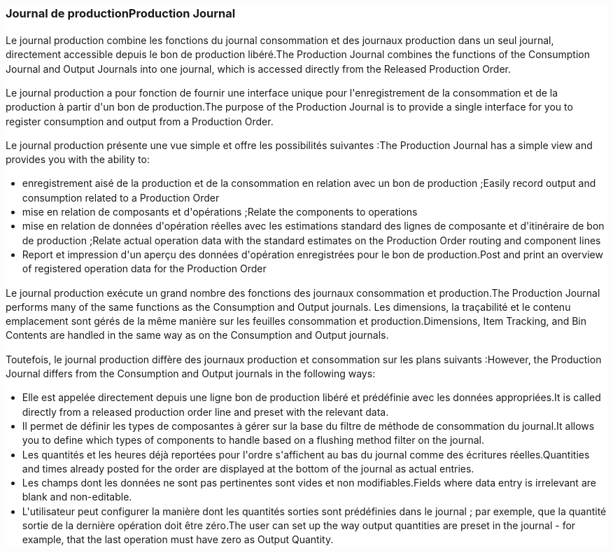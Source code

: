 ### <a name="production-journal"></a><span data-ttu-id="c1799-277">Journal de production</span><span class="sxs-lookup"><span data-stu-id="c1799-277">Production Journal</span></span>  
<span data-ttu-id="c1799-278">Le journal production combine les fonctions du journal consommation et des journaux production dans un seul journal, directement accessible depuis le bon de production libéré.</span><span class="sxs-lookup"><span data-stu-id="c1799-278">The Production Journal combines the functions of the Consumption Journal and Output Journals into one journal, which is accessed directly from the Released Production Order.</span></span>  

<span data-ttu-id="c1799-279">Le journal production a pour fonction de fournir une interface unique pour l'enregistrement de la consommation et de la production à partir d'un bon de production.</span><span class="sxs-lookup"><span data-stu-id="c1799-279">The purpose of the Production Journal is to provide a single interface for you to register consumption and output from a Production Order.</span></span>  

<span data-ttu-id="c1799-280">Le journal production présente une vue simple et offre les possibilités suivantes :</span><span class="sxs-lookup"><span data-stu-id="c1799-280">The Production Journal has a simple view and provides you with the ability to:</span></span>  

- <span data-ttu-id="c1799-281">enregistrement aisé de la production et de la consommation en relation avec un bon de production ;</span><span class="sxs-lookup"><span data-stu-id="c1799-281">Easily record output and consumption related to a Production Order</span></span>  
- <span data-ttu-id="c1799-282">mise en relation de composants et d'opérations ;</span><span class="sxs-lookup"><span data-stu-id="c1799-282">Relate the components to operations</span></span>  
- <span data-ttu-id="c1799-283">mise en relation de données d'opération réelles avec les estimations standard des lignes de composante et d'itinéraire de bon de production ;</span><span class="sxs-lookup"><span data-stu-id="c1799-283">Relate actual operation data with the standard estimates on the Production Order routing and component lines</span></span>  
- <span data-ttu-id="c1799-284">Report et impression d'un aperçu des données d'opération enregistrées pour le bon de production.</span><span class="sxs-lookup"><span data-stu-id="c1799-284">Post and print an overview of registered operation data for the Production Order</span></span>  

<span data-ttu-id="c1799-285">Le journal production exécute un grand nombre des fonctions des journaux consommation et production.</span><span class="sxs-lookup"><span data-stu-id="c1799-285">The Production Journal performs many of the same functions as the Consumption and Output journals.</span></span> <span data-ttu-id="c1799-286">Les dimensions, la traçabilité et le contenu emplacement sont gérés de la même manière sur les feuilles consommation et production.</span><span class="sxs-lookup"><span data-stu-id="c1799-286">Dimensions, Item Tracking, and Bin Contents are handled in the same way as on the Consumption and Output journals.</span></span>  

<span data-ttu-id="c1799-287">Toutefois, le journal production diffère des journaux production et consommation sur les plans suivants :</span><span class="sxs-lookup"><span data-stu-id="c1799-287">However, the Production Journal differs from the Consumption and Output journals in the following ways:</span></span>  

- <span data-ttu-id="c1799-288">Elle est appelée directement depuis une ligne bon de production libéré et prédéfinie avec les données appropriées.</span><span class="sxs-lookup"><span data-stu-id="c1799-288">It is called directly from a released production order line and preset with the relevant data.</span></span>  
- <span data-ttu-id="c1799-289">Il permet de définir les types de composantes à gérer sur la base du filtre de méthode de consommation du journal.</span><span class="sxs-lookup"><span data-stu-id="c1799-289">It allows you to define which types of components to handle based on a flushing method filter on the journal.</span></span>  
- <span data-ttu-id="c1799-290">Les quantités et les heures déjà reportées pour l'ordre s'affichent au bas du journal comme des écritures réelles.</span><span class="sxs-lookup"><span data-stu-id="c1799-290">Quantities and times already posted for the order are displayed at the bottom of the journal as actual entries.</span></span>  
- <span data-ttu-id="c1799-291">Les champs dont les données ne sont pas pertinentes sont vides et non modifiables.</span><span class="sxs-lookup"><span data-stu-id="c1799-291">Fields where data entry is irrelevant are blank and non-editable.</span></span>  
- <span data-ttu-id="c1799-292">L'utilisateur peut configurer la manière dont les quantités sorties sont prédéfinies dans le journal ; par exemple, que la quantité sortie de la dernière opération doit être zéro.</span><span class="sxs-lookup"><span data-stu-id="c1799-292">The user can set up the way output quantities are preset in the journal - for example, that the last operation must have zero as Output Quantity.</span></span>  